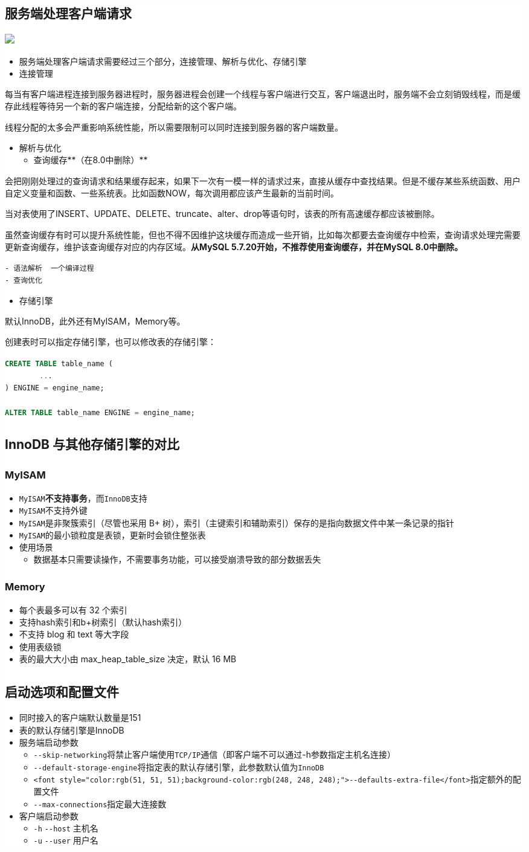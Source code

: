 ## 服务端处理客户端请求
![](https://cdn.nlark.com/yuque/0/2021/png/1732113/1626354714576-b9eb6e0e-4eb3-49be-a684-127d6fe1c4fc.png)

+ 服务端处理客户端请求需要经过三个部分，连接管理、解析与优化、存储引擎
+ 连接管理

每当有客户端进程连接到服务器进程时，服务器进程会创建一个线程与客户端进行交互，客户端退出时，服务端不会立刻销毁线程，而是缓存此线程等待另一个新的客户端连接，分配给新的这个客户端。

线程分配的太多会严重影响系统性能，所以需要限制可以同时连接到服务器的客户端数量。

+ 解析与优化
    - 查询缓存**（在8.0中删除）**

会把刚刚处理过的查询请求和结果缓存起来，如果下一次有一模一样的请求过来，直接从缓存中查找结果。但是不缓存某些系统函数、用户自定义变量和函数、一些系统表。比如函数NOW，每次调用都应该产生最新的当前时间。

当对表使用了INSERT、UPDATE、DELETE、truncate、alter、drop等语句时，该表的所有高速缓存都应该被删除。

虽然查询缓存有时可以提升系统性能，但也不得不因维护这块缓存而造成一些开销，比如每次都要去查询缓存中检索，查询请求处理完需要更新查询缓存，维护该查询缓存对应的内存区域。**从MySQL 5.7.20开始，不推荐使用查询缓存，并在MySQL 8.0中删除。**

    - 语法解析  一个编译过程
    - 查询优化
+ 存储引擎

默认InnoDB，此外还有MyISAM，Memory等。

创建表时可以指定存储引擎，也可以修改表的存储引擎：

```sql
CREATE TABLE table_name (
		...
) ENGINE = engine_name;

ALTER TABLE table_name ENGINE = engine_name;
```

## InnoDB 与其他存储引擎的对比
### MyISAM
+ `MyISAM`**不支持事务**，而`InnoDB`支持
+ `MyISAM`不支持外键
+ `MyISAM`是非聚簇索引（尽管也采用 B+ 树），索引（主键索引和辅助索引）保存的是指向数据文件中某一条记录的指针
+ `MyISAM`的最小锁粒度是表锁，更新时会锁住整张表
+ 使用场景
    - 数据基本只需要读操作，不需要事务功能，可以接受崩溃导致的部分数据丢失

### Memory
+ 每个表最多可以有 32 个索引
+ 支持hash索引和b+树索引（默认hash索引）
+ 不支持 blog 和 text 等大字段
+ 使用表级锁
+ 表的最大大小由 max_heap_table_size 决定，默认 16 MB

## 启动选项和配置文件
+ 同时接入的客户端默认数量是151
+ 表的默认存储引擎是InnoDB
+ 服务端启动参数
    - `--skip-networking`将禁止客户端使用`TCP/IP`通信（即客户端不可以通过-h参数指定主机名连接）
    - `--default-storage-engine`将指定表的默认存储引擎，此参数默认值为`InnoDB`
    - `<font style="color:rgb(51, 51, 51);background-color:rgb(248, 248, 248);">--defaults-extra-file</font>`指定额外的配置文件
    - `--max-connections`指定最大连接数
+ 客户端启动参数
    - `-h` `--host` 主机名
    - `-u` `--user` 用户名